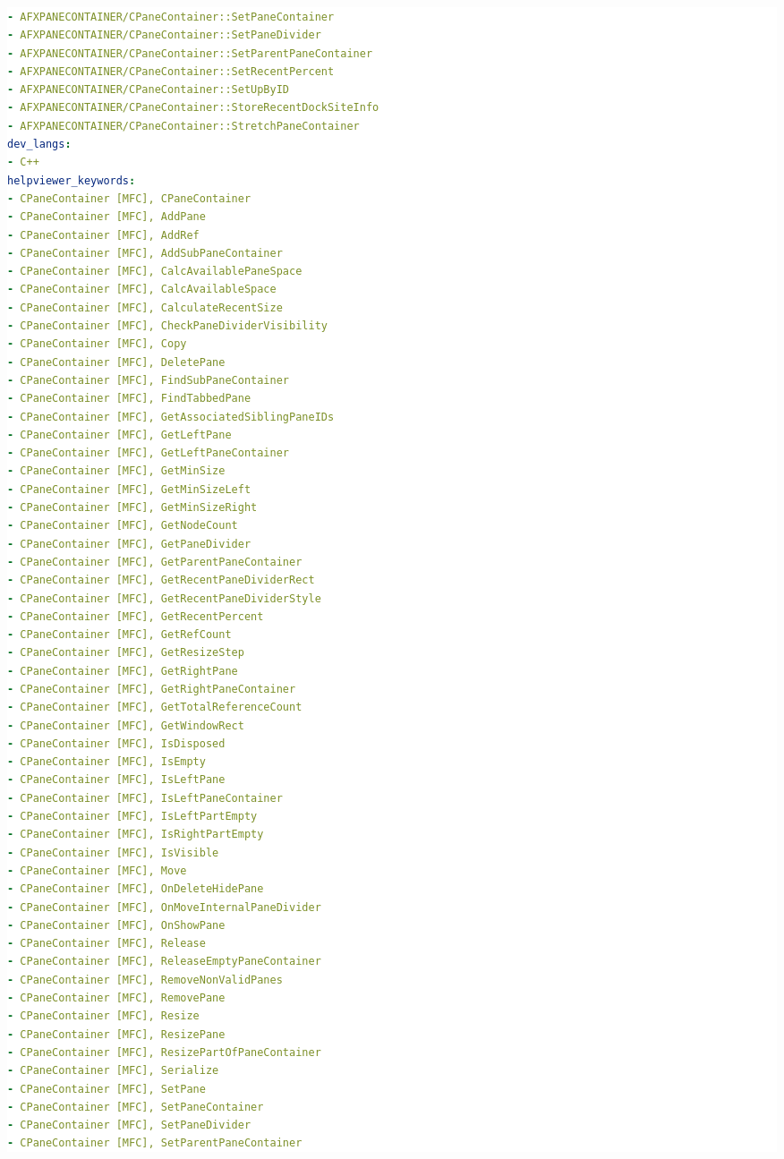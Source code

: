 ```yaml
- AFXPANECONTAINER/CPaneContainer::SetPaneContainer
- AFXPANECONTAINER/CPaneContainer::SetPaneDivider
- AFXPANECONTAINER/CPaneContainer::SetParentPaneContainer
- AFXPANECONTAINER/CPaneContainer::SetRecentPercent
- AFXPANECONTAINER/CPaneContainer::SetUpByID
- AFXPANECONTAINER/CPaneContainer::StoreRecentDockSiteInfo
- AFXPANECONTAINER/CPaneContainer::StretchPaneContainer
dev_langs:
- C++
helpviewer_keywords:
- CPaneContainer [MFC], CPaneContainer
- CPaneContainer [MFC], AddPane
- CPaneContainer [MFC], AddRef
- CPaneContainer [MFC], AddSubPaneContainer
- CPaneContainer [MFC], CalcAvailablePaneSpace
- CPaneContainer [MFC], CalcAvailableSpace
- CPaneContainer [MFC], CalculateRecentSize
- CPaneContainer [MFC], CheckPaneDividerVisibility
- CPaneContainer [MFC], Copy
- CPaneContainer [MFC], DeletePane
- CPaneContainer [MFC], FindSubPaneContainer
- CPaneContainer [MFC], FindTabbedPane
- CPaneContainer [MFC], GetAssociatedSiblingPaneIDs
- CPaneContainer [MFC], GetLeftPane
- CPaneContainer [MFC], GetLeftPaneContainer
- CPaneContainer [MFC], GetMinSize
- CPaneContainer [MFC], GetMinSizeLeft
- CPaneContainer [MFC], GetMinSizeRight
- CPaneContainer [MFC], GetNodeCount
- CPaneContainer [MFC], GetPaneDivider
- CPaneContainer [MFC], GetParentPaneContainer
- CPaneContainer [MFC], GetRecentPaneDividerRect
- CPaneContainer [MFC], GetRecentPaneDividerStyle
- CPaneContainer [MFC], GetRecentPercent
- CPaneContainer [MFC], GetRefCount
- CPaneContainer [MFC], GetResizeStep
- CPaneContainer [MFC], GetRightPane
- CPaneContainer [MFC], GetRightPaneContainer
- CPaneContainer [MFC], GetTotalReferenceCount
- CPaneContainer [MFC], GetWindowRect
- CPaneContainer [MFC], IsDisposed
- CPaneContainer [MFC], IsEmpty
- CPaneContainer [MFC], IsLeftPane
- CPaneContainer [MFC], IsLeftPaneContainer
- CPaneContainer [MFC], IsLeftPartEmpty
- CPaneContainer [MFC], IsRightPartEmpty
- CPaneContainer [MFC], IsVisible
- CPaneContainer [MFC], Move
- CPaneContainer [MFC], OnDeleteHidePane
- CPaneContainer [MFC], OnMoveInternalPaneDivider
- CPaneContainer [MFC], OnShowPane
- CPaneContainer [MFC], Release
- CPaneContainer [MFC], ReleaseEmptyPaneContainer
- CPaneContainer [MFC], RemoveNonValidPanes
- CPaneContainer [MFC], RemovePane
- CPaneContainer [MFC], Resize
- CPaneContainer [MFC], ResizePane
- CPaneContainer [MFC], ResizePartOfPaneContainer
- CPaneContainer [MFC], Serialize
- CPaneContainer [MFC], SetPane
- CPaneContainer [MFC], SetPaneContainer
- CPaneContainer [MFC], SetPaneDivider
- CPaneContainer [MFC], SetParentPaneContainer
```